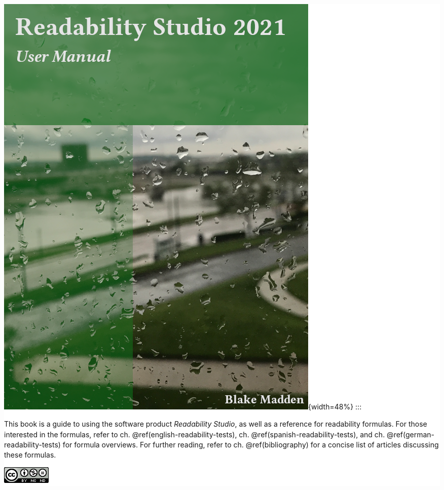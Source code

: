 ![](images/NonGenerated/cover.png){width=48%}
:::

This book is a guide to using the software product *Readability Studio*, as well as a reference for readability formulas. For those interested in the formulas, refer to ch. \@ref(english-readability-tests), ch. \@ref(spanish-readability-tests), and ch. \@ref(german-readability-tests) for formula overviews. For further reading, refer to ch. \@ref(bibliography) for a concise list of articles discussing these formulas.

![](images/NonGenerated/CC_BY-NC-ND.png)
